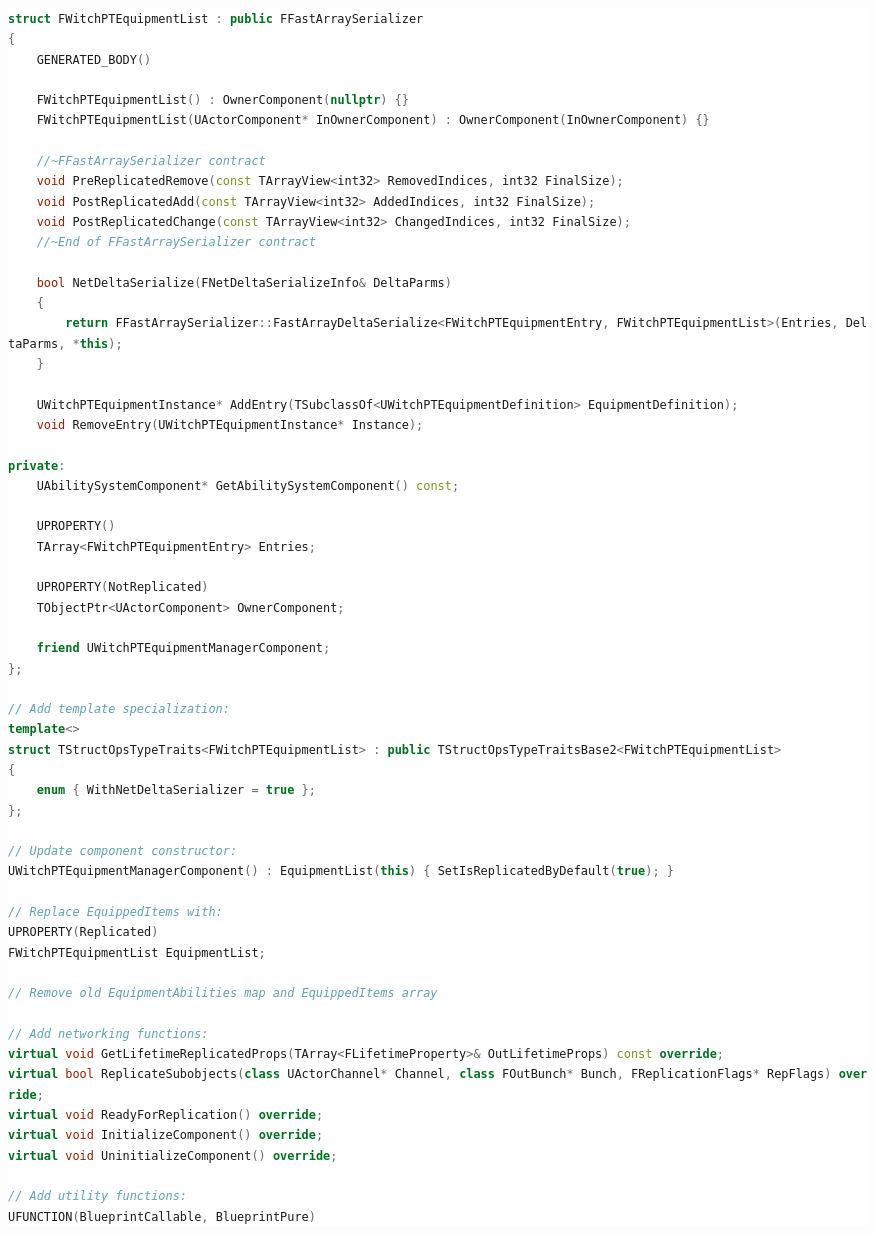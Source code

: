 ```cpp
struct FWitchPTEquipmentList : public FFastArraySerializer
{
    GENERATED_BODY()

    FWitchPTEquipmentList() : OwnerComponent(nullptr) {}
    FWitchPTEquipmentList(UActorComponent* InOwnerComponent) : OwnerComponent(InOwnerComponent) {}

    //~FFastArraySerializer contract
    void PreReplicatedRemove(const TArrayView<int32> RemovedIndices, int32 FinalSize);
    void PostReplicatedAdd(const TArrayView<int32> AddedIndices, int32 FinalSize);
    void PostReplicatedChange(const TArrayView<int32> ChangedIndices, int32 FinalSize);
    //~End of FFastArraySerializer contract

    bool NetDeltaSerialize(FNetDeltaSerializeInfo& DeltaParms)
    {
        return FFastArraySerializer::FastArrayDeltaSerialize<FWitchPTEquipmentEntry, FWitchPTEquipmentList>(Entries, DeltaParms, *this);
    }

    UWitchPTEquipmentInstance* AddEntry(TSubclassOf<UWitchPTEquipmentDefinition> EquipmentDefinition);
    void RemoveEntry(UWitchPTEquipmentInstance* Instance);

private:
    UAbilitySystemComponent* GetAbilitySystemComponent() const;

    UPROPERTY()
    TArray<FWitchPTEquipmentEntry> Entries;

    UPROPERTY(NotReplicated)
    TObjectPtr<UActorComponent> OwnerComponent;
    
    friend UWitchPTEquipmentManagerComponent;
};

// Add template specialization:
template<>
struct TStructOpsTypeTraits<FWitchPTEquipmentList> : public TStructOpsTypeTraitsBase2<FWitchPTEquipmentList>
{
    enum { WithNetDeltaSerializer = true };
};

// Update component constructor:
UWitchPTEquipmentManagerComponent() : EquipmentList(this) { SetIsReplicatedByDefault(true); }

// Replace EquippedItems with:
UPROPERTY(Replicated)
FWitchPTEquipmentList EquipmentList;

// Remove old EquipmentAbilities map and EquippedItems array

// Add networking functions:
virtual void GetLifetimeReplicatedProps(TArray<FLifetimeProperty>& OutLifetimeProps) const override;
virtual bool ReplicateSubobjects(class UActorChannel* Channel, class FOutBunch* Bunch, FReplicationFlags* RepFlags) override;
virtual void ReadyForReplication() override;
virtual void InitializeComponent() override;
virtual void UninitializeComponent() override;

// Add utility functions:
UFUNCTION(BlueprintCallable, BlueprintPure)
```